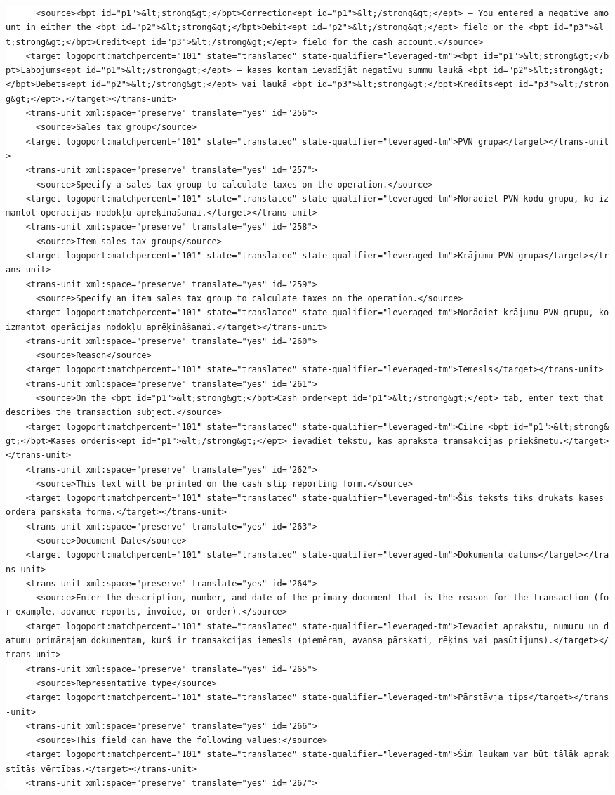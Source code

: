           <source><bpt id="p1">&lt;strong&gt;</bpt>Correction<ept id="p1">&lt;/strong&gt;</ept> – You entered a negative amount in either the <bpt id="p2">&lt;strong&gt;</bpt>Debit<ept id="p2">&lt;/strong&gt;</ept> field or the <bpt id="p3">&lt;strong&gt;</bpt>Credit<ept id="p3">&lt;/strong&gt;</ept> field for the cash account.</source>
        <target logoport:matchpercent="101" state="translated" state-qualifier="leveraged-tm"><bpt id="p1">&lt;strong&gt;</bpt>Labojums<ept id="p1">&lt;/strong&gt;</ept> — kases kontam ievadījāt negatīvu summu laukā <bpt id="p2">&lt;strong&gt;</bpt>Debets<ept id="p2">&lt;/strong&gt;</ept> vai laukā <bpt id="p3">&lt;strong&gt;</bpt>Kredīts<ept id="p3">&lt;/strong&gt;</ept>.</target></trans-unit>
        <trans-unit xml:space="preserve" translate="yes" id="256">
          <source>Sales tax group</source>
        <target logoport:matchpercent="101" state="translated" state-qualifier="leveraged-tm">PVN grupa</target></trans-unit>
        <trans-unit xml:space="preserve" translate="yes" id="257">
          <source>Specify a sales tax group to calculate taxes on the operation.</source>
        <target logoport:matchpercent="101" state="translated" state-qualifier="leveraged-tm">Norādiet PVN kodu grupu, ko izmantot operācijas nodokļu aprēķināšanai.</target></trans-unit>
        <trans-unit xml:space="preserve" translate="yes" id="258">
          <source>Item sales tax group</source>
        <target logoport:matchpercent="101" state="translated" state-qualifier="leveraged-tm">Krājumu PVN grupa</target></trans-unit>
        <trans-unit xml:space="preserve" translate="yes" id="259">
          <source>Specify an item sales tax group to calculate taxes on the operation.</source>
        <target logoport:matchpercent="101" state="translated" state-qualifier="leveraged-tm">Norādiet krājumu PVN grupu, ko izmantot operācijas nodokļu aprēķināšanai.</target></trans-unit>
        <trans-unit xml:space="preserve" translate="yes" id="260">
          <source>Reason</source>
        <target logoport:matchpercent="101" state="translated" state-qualifier="leveraged-tm">Iemesls</target></trans-unit>
        <trans-unit xml:space="preserve" translate="yes" id="261">
          <source>On the <bpt id="p1">&lt;strong&gt;</bpt>Cash order<ept id="p1">&lt;/strong&gt;</ept> tab, enter text that describes the transaction subject.</source>
        <target logoport:matchpercent="101" state="translated" state-qualifier="leveraged-tm">Cilnē <bpt id="p1">&lt;strong&gt;</bpt>Kases orderis<ept id="p1">&lt;/strong&gt;</ept> ievadiet tekstu, kas apraksta transakcijas priekšmetu.</target></trans-unit>
        <trans-unit xml:space="preserve" translate="yes" id="262">
          <source>This text will be printed on the cash slip reporting form.</source>
        <target logoport:matchpercent="101" state="translated" state-qualifier="leveraged-tm">Šis teksts tiks drukāts kases ordera pārskata formā.</target></trans-unit>
        <trans-unit xml:space="preserve" translate="yes" id="263">
          <source>Document Date</source>
        <target logoport:matchpercent="101" state="translated" state-qualifier="leveraged-tm">Dokumenta datums</target></trans-unit>
        <trans-unit xml:space="preserve" translate="yes" id="264">
          <source>Enter the description, number, and date of the primary document that is the reason for the transaction (for example, advance reports, invoice, or order).</source>
        <target logoport:matchpercent="101" state="translated" state-qualifier="leveraged-tm">Ievadiet aprakstu, numuru un datumu primārajam dokumentam, kurš ir transakcijas iemesls (piemēram, avansa pārskati, rēķins vai pasūtījums).</target></trans-unit>
        <trans-unit xml:space="preserve" translate="yes" id="265">
          <source>Representative type</source>
        <target logoport:matchpercent="101" state="translated" state-qualifier="leveraged-tm">Pārstāvja tips</target></trans-unit>
        <trans-unit xml:space="preserve" translate="yes" id="266">
          <source>This field can have the following values:</source>
        <target logoport:matchpercent="101" state="translated" state-qualifier="leveraged-tm">Šim laukam var būt tālāk aprakstītās vērtības.</target></trans-unit>
        <trans-unit xml:space="preserve" translate="yes" id="267">